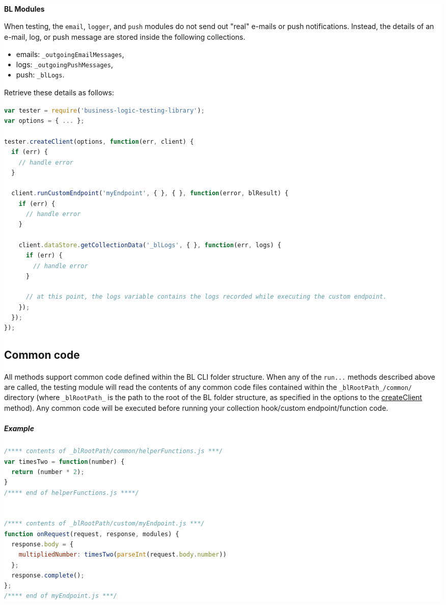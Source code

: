**BL Modules**

When testing, the `email`, `logger`, and `push` modules do not send out "real" e-mails or push notifications. Instead, the details of an e-mail, log, or push message are stored inside the following collections.

* emails: `_outgoingEmailMessages`,
* logs: `_outgoingPushMessages`,
* push: `_blLogs`.

Retrieve these details as follows:

```javascript
var tester = require('business-logic-testing-library');
var options = { ... };

tester.createClient(options, function(err, client) {
  if (err) {
    // handle error
  }

  client.runCustomEndpoint('myEndpoint', { }, { }, function(error, blResult) {
    if (err) {
      // handle error
    }

    client.dataStore.getCollectionData('_blLogs', { }, function(err, logs) {
      if (err) {
        // handle error
      }

      // at this point, the logs variable contains the logs recorded while executing the custom endpoint.
    });
  });
});
```

## Common code

All methods support common code defined within the BL CLI folder structure. When any of the `run...` methods described above are called, the testing module will read the contents of any common code files contained within the `_blRootPath_/common/` directory (where `_blRootPath_` is the path to the root of the BL folder structure, as specified in the options to the [createClient](createclientjsonconfiguration-callback) method). Any common code will be executed before running your collection hook/custom endpoint/function code.

##### Example



```javascript
/**** contents of _blRootPath/common/helperFunctions.js ***/
var timesTwo = function(number) {
  return (number * 2);
}
/**** end of helperFunctions.js ****/


/**** contents of _blRootPath/custom/myEndpoint.js ***/
function onRequest(request, response, modules) {
  response.body = {
    multipliedNumber: timesTwo(parseInt(request.body.number))
  };
  response.complete();
};
/**** end of myEndpoint.js ***/
```